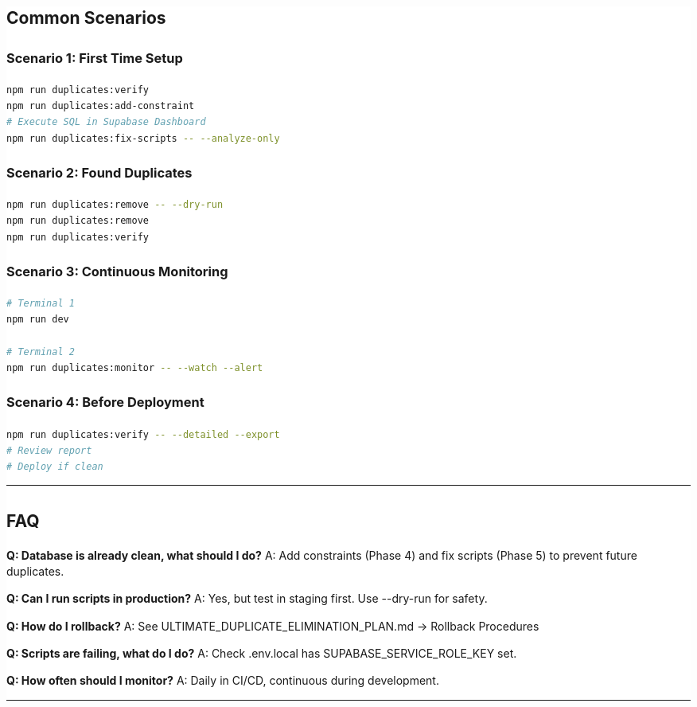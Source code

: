 
## Common Scenarios

### Scenario 1: First Time Setup
```bash
npm run duplicates:verify
npm run duplicates:add-constraint
# Execute SQL in Supabase Dashboard
npm run duplicates:fix-scripts -- --analyze-only
```

### Scenario 2: Found Duplicates
```bash
npm run duplicates:remove -- --dry-run
npm run duplicates:remove
npm run duplicates:verify
```

### Scenario 3: Continuous Monitoring
```bash
# Terminal 1
npm run dev

# Terminal 2
npm run duplicates:monitor -- --watch --alert
```

### Scenario 4: Before Deployment
```bash
npm run duplicates:verify -- --detailed --export
# Review report
# Deploy if clean
```

---

## FAQ

**Q: Database is already clean, what should I do?**
A: Add constraints (Phase 4) and fix scripts (Phase 5) to prevent future duplicates.

**Q: Can I run scripts in production?**
A: Yes, but test in staging first. Use --dry-run for safety.

**Q: How do I rollback?**
A: See ULTIMATE_DUPLICATE_ELIMINATION_PLAN.md → Rollback Procedures

**Q: Scripts are failing, what do I do?**
A: Check .env.local has SUPABASE_SERVICE_ROLE_KEY set.

**Q: How often should I monitor?**
A: Daily in CI/CD, continuous during development.

---